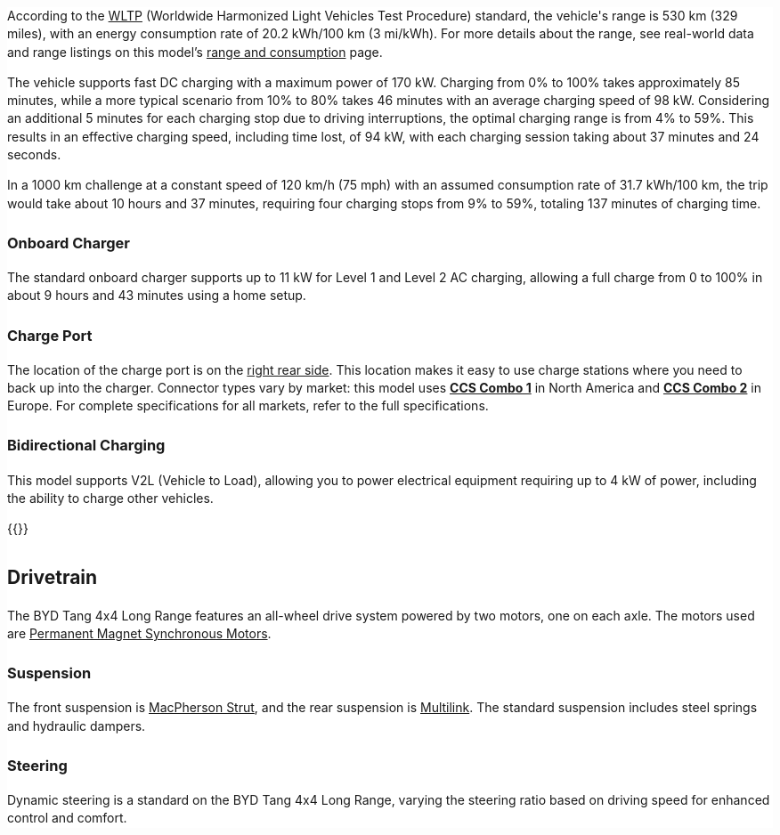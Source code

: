 According to the [WLTP](../../../../guides/understandingrange/wltp/) (Worldwide Harmonized Light Vehicles Test Procedure) standard, the vehicle's range is 530 km (329 miles), with an energy consumption rate of 20.2 kWh/100 km (3 mi/kWh). For more details about the range, see real-world data and range listings on this model’s [range and consumption](rangeandconsumption/) page.

The vehicle supports fast DC charging with a maximum power of 170 kW. Charging from 0% to 100% takes approximately 85 minutes, while a more typical scenario from 10% to 80% takes 46 minutes with an average charging speed of 98 kW. Considering an additional 5 minutes for each charging stop due to driving interruptions, the optimal charging range is from 4% to 59%. This results in an effective charging speed, including time lost, of 94 kW, with each charging session taking about 37 minutes and 24 seconds.

In a 1000 km challenge at a constant speed of 120 km/h (75 mph) with an assumed consumption rate of 31.7 kWh/100 km, the trip would take about 10 hours and 37 minutes, requiring four charging stops from 9% to 59%, totaling 137 minutes of charging time.

### Onboard Charger

The standard onboard charger supports up to 11 kW for Level 1 and Level 2 AC charging, allowing a full charge from 0 to 100% in about 9 hours and 43 minutes using a home setup.

### Charge Port

The location of the charge port is on the [right rear side](../../../../technology/charging/connectors/#rear-side). This location makes it easy to use charge stations where you need to back up into the charger. Connector types vary by market: this model uses [**CCS Combo 1**](../../../../technology/charging/connectors/#ccs) in North America and [**CCS Combo 2**](../../../../technology/charging/connectors/#ccs) in Europe. For complete specifications for all markets, refer to the full specifications.

### Bidirectional Charging

This model supports V2L (Vehicle to Load), allowing you to power electrical equipment requiring up to 4 kW of power, including the ability to charge other vehicles.

{{<evkxdisplayaddarticle />}}

<a id="section-drivetrain" style="display: block; position: relative; top: -60px; visibility: hidden;"></a>

## Drivetrain

The BYD Tang 4x4 Long Range features an all-wheel drive system powered by two motors, one on each axle. The motors used are [Permanent Magnet Synchronous Motors](../../../../technology/motors/pmsm/).

### Suspension

The front suspension is [MacPherson Strut](../../../../technology/suspension/#macpherson-strut), and the rear suspension is [Multilink](../../../../technology/suspension/#multilink). The standard suspension includes steel springs and hydraulic dampers.

### Steering

Dynamic steering is a standard on the BYD Tang 4x4 Long Range, varying the steering ratio based on driving speed for enhanced control and comfort.

